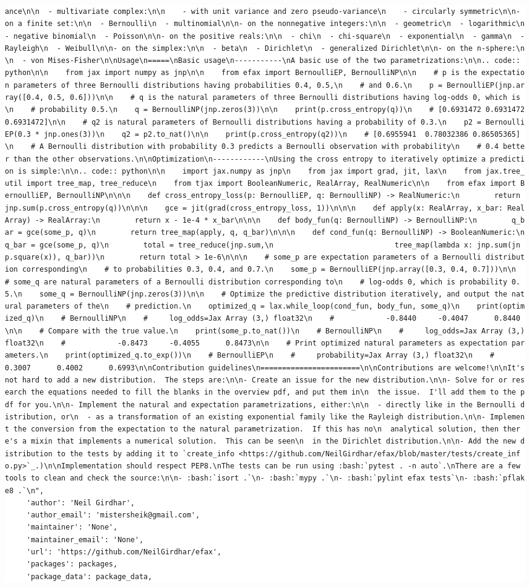 ```diff
ance\n\n  - multivariate complex:\n\n    - with unit variance and zero pseudo-variance\n    - circularly symmetric\n\n- on a finite set:\n\n  - Bernoulli\n  - multinomial\n\n- on the nonnegative integers:\n\n  - geometric\n  - logarithmic\n  - negative binomial\n  - Poisson\n\n- on the positive reals:\n\n  - chi\n  - chi-square\n  - exponential\n  - gamma\n  - Rayleigh\n  - Weibull\n\n- on the simplex:\n\n  - beta\n  - Dirichlet\n  - generalized Dirichlet\n\n- on the n-sphere:\n\n  - von Mises-Fisher\n\nUsage\n=====\nBasic usage\n-----------\nA basic use of the two parametrizations:\n\n.. code:: python\n\n    from jax import numpy as jnp\n\n    from efax import BernoulliEP, BernoulliNP\n\n    # p is the expectation parameters of three Bernoulli distributions having probabilities 0.4, 0.5,\n    # and 0.6.\n    p = BernoulliEP(jnp.array([0.4, 0.5, 0.6]))\n\n    # q is the natural parameters of three Bernoulli distributions having log-odds 0, which is\n    # probability 0.5.\n    q = BernoulliNP(jnp.zeros(3))\n\n    print(p.cross_entropy(q))\n    # [0.6931472 0.6931472 0.6931472]\n\n    # q2 is natural parameters of Bernoulli distributions having a probability of 0.3.\n    p2 = BernoulliEP(0.3 * jnp.ones(3))\n    q2 = p2.to_nat()\n\n    print(p.cross_entropy(q2))\n    # [0.6955941  0.78032386 0.86505365]\n    # A Bernoulli distribution with probability 0.3 predicts a Bernoulli observation with probability\n    # 0.4 better than the other observations.\n\nOptimization\n------------\nUsing the cross entropy to iteratively optimize a prediction is simple:\n\n.. code:: python\n\n    import jax.numpy as jnp\n    from jax import grad, jit, lax\n    from jax.tree_util import tree_map, tree_reduce\n    from tjax import BooleanNumeric, RealArray, RealNumeric\n\n    from efax import BernoulliEP, BernoulliNP\n\n\n    def cross_entropy_loss(p: BernoulliEP, q: BernoulliNP) -> RealNumeric:\n        return jnp.sum(p.cross_entropy(q))\n\n\n    gce = jit(grad(cross_entropy_loss, 1))\n\n\n    def apply(x: RealArray, x_bar: RealArray) -> RealArray:\n        return x - 1e-4 * x_bar\n\n\n    def body_fun(q: BernoulliNP) -> BernoulliNP:\n        q_bar = gce(some_p, q)\n        return tree_map(apply, q, q_bar)\n\n\n    def cond_fun(q: BernoulliNP) -> BooleanNumeric:\n        q_bar = gce(some_p, q)\n        total = tree_reduce(jnp.sum,\n                            tree_map(lambda x: jnp.sum(jnp.square(x)), q_bar))\n        return total > 1e-6\n\n\n    # some_p are expectation parameters of a Bernoulli distribution corresponding\n    # to probabilities 0.3, 0.4, and 0.7.\n    some_p = BernoulliEP(jnp.array([0.3, 0.4, 0.7]))\n\n    # some_q are natural parameters of a Bernoulli distribution corresponding to\n    # log-odds 0, which is probability 0.5.\n    some_q = BernoulliNP(jnp.zeros(3))\n\n    # Optimize the predictive distribution iteratively, and output the natural parameters of the\n    # prediction.\n    optimized_q = lax.while_loop(cond_fun, body_fun, some_q)\n    print(optimized_q)\n    # BernoulliNP\n    #     log_odds=Jax Array (3,) float32\n    #            -0.8440     -0.4047      0.8440\n\n    # Compare with the true value.\n    print(some_p.to_nat())\n    # BernoulliNP\n    #     log_odds=Jax Array (3,) float32\n    #            -0.8473     -0.4055      0.8473\n\n    # Print optimized natural parameters as expectation parameters.\n    print(optimized_q.to_exp())\n    # BernoulliEP\n    #     probability=Jax Array (3,) float32\n    #             0.3007      0.4002      0.6993\n\nContribution guidelines\n=======================\n\nContributions are welcome!\n\nIt's not hard to add a new distribution.  The steps are:\n\n- Create an issue for the new distribution.\n\n- Solve for or research the equations needed to fill the blanks in the overview pdf, and put them in\n  the issue.  I'll add them to the pdf for you.\n\n- Implement the natural and expectation parametrizations, either:\n\n  - directly like in the Bernoulli distribution, or\n  - as a transformation of an existing exponential family like the Rayleigh distribution.\n\n- Implement the conversion from the expectation to the natural parametrization.  If this has no\n  analytical solution, then there's a mixin that implements a numerical solution.  This can be seen\n  in the Dirichlet distribution.\n\n- Add the new distribution to the tests by adding it to `create_info <https://github.com/NeilGirdhar/efax/blob/master/tests/create_info.py>`_.)\n\nImplementation should respect PEP8.\nThe tests can be run using :bash:`pytest . -n auto`.\nThere are a few tools to clean and check the source:\n\n- :bash:`isort .`\n- :bash:`mypy .`\n- :bash:`pylint efax tests`\n- :bash:`pflake8 .`\n",
     'author': 'Neil Girdhar',
     'author_email': 'mistersheik@gmail.com',
     'maintainer': 'None',
     'maintainer_email': 'None',
     'url': 'https://github.com/NeilGirdhar/efax',
     'packages': packages,
     'package_data': package_data,
```
